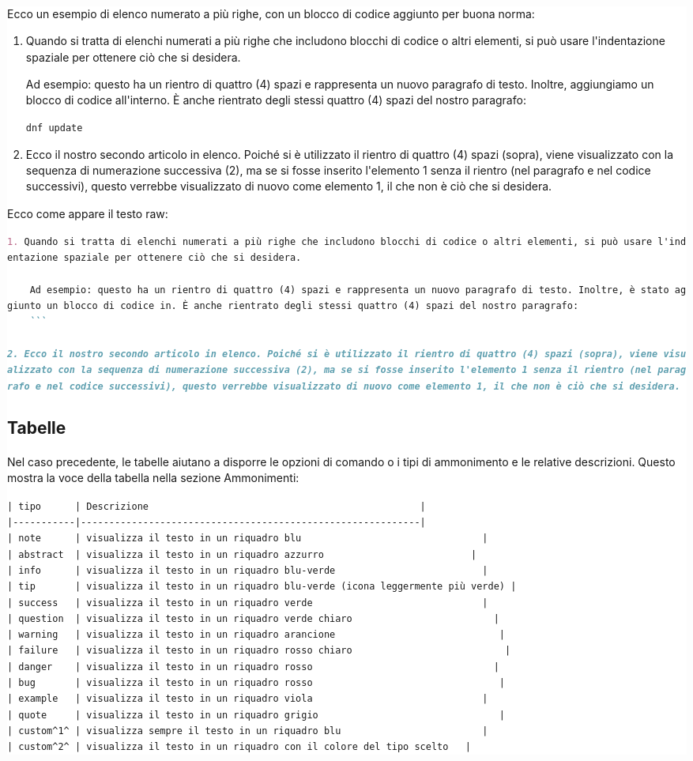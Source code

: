Ecco un esempio di elenco numerato a più righe, con un blocco di codice aggiunto per buona norma:

1. Quando si tratta di elenchi numerati a più righe che includono blocchi di codice o altri elementi, si può usare l'indentazione spaziale per ottenere ciò che si desidera.

    Ad esempio: questo ha un rientro di quattro (4) spazi e rappresenta un nuovo paragrafo di testo. Inoltre, aggiungiamo un blocco di codice all'interno. È anche rientrato degli stessi quattro (4) spazi del nostro paragrafo:

    ```bash
    dnf update
    ```

2. Ecco il nostro secondo articolo in elenco. Poiché si è utilizzato il rientro di quattro (4) spazi (sopra), viene visualizzato con la sequenza di numerazione successiva (2), ma se si fosse inserito l'elemento 1 senza il rientro (nel paragrafo e nel codice successivi), questo verrebbe visualizzato di nuovo come elemento 1, il che non è ciò che si desidera.

Ecco come appare il testo raw:

```markdown
1. Quando si tratta di elenchi numerati a più righe che includono blocchi di codice o altri elementi, si può usare l'indentazione spaziale per ottenere ciò che si desidera.

    Ad esempio: questo ha un rientro di quattro (4) spazi e rappresenta un nuovo paragrafo di testo. Inoltre, è stato aggiunto un blocco di codice in. È anche rientrato degli stessi quattro (4) spazi del nostro paragrafo:
    ```

2. Ecco il nostro secondo articolo in elenco. Poiché si è utilizzato il rientro di quattro (4) spazi (sopra), viene visualizzato con la sequenza di numerazione successiva (2), ma se si fosse inserito l'elemento 1 senza il rientro (nel paragrafo e nel codice successivi), questo verrebbe visualizzato di nuovo come elemento 1, il che non è ciò che si desidera.
```

## Tabelle

Nel caso precedente, le tabelle aiutano a disporre le opzioni di comando o i tipi di ammonimento e le relative descrizioni. Questo mostra la voce della tabella nella sezione Ammonimenti:

```text
| tipo      | Descrizione                                                |
|-----------|------------------------------------------------------------|
| note      | visualizza il testo in un riquadro blu                                |
| abstract  | visualizza il testo in un riquadro azzurro                          |
| info      | visualizza il testo in un riquadro blu-verde                          |
| tip       | visualizza il testo in un riquadro blu-verde (icona leggermente più verde) |
| success   | visualizza il testo in un riquadro verde                              |
| question  | visualizza il testo in un riquadro verde chiaro                         |
| warning   | visualizza il testo in un riquadro arancione                             |
| failure   | visualizza il testo in un riquadro rosso chiaro                           |
| danger    | visualizza il testo in un riquadro rosso                                |
| bug       | visualizza il testo in un riquadro rosso                                 |
| example   | visualizza il testo in un riquadro viola                              |
| quote     | visualizza il testo in un riquadro grigio                                |
| custom^1^ | visualizza sempre il testo in un riquadro blu                         |
| custom^2^ | visualizza il testo in un riquadro con il colore del tipo scelto   |

```
